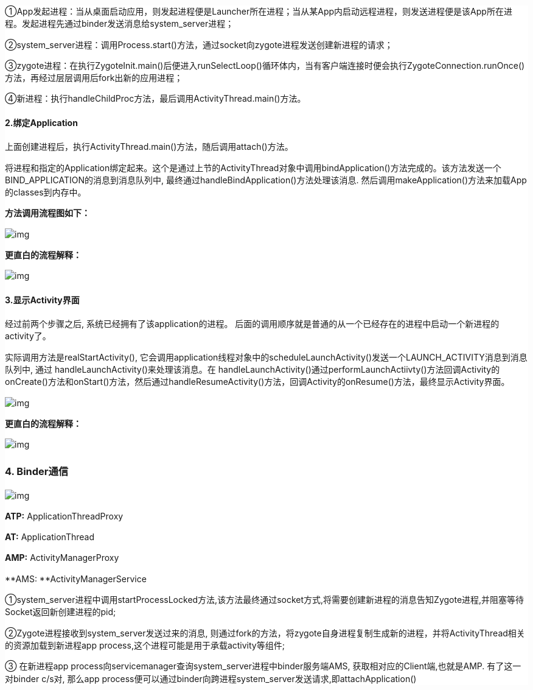①App发起进程：当从桌面启动应用，则发起进程便是Launcher所在进程；当从某App内启动远程进程，则发送进程便是该App所在进程。发起进程先通过binder发送消息给system_server进程；

②system_server进程：调用Process.start()方法，通过socket向zygote进程发送创建新进程的请求；

③zygote进程：在执行ZygoteInit.main()后便进入runSelectLoop()循环体内，当有客户端连接时便会执行ZygoteConnection.runOnce()方法，再经过层层调用后fork出新的应用进程；

④新进程：执行handleChildProc方法，最后调用ActivityThread.main()方法。

#### 2.绑定Application

上面创建进程后，执行ActivityThread.main()方法，随后调用attach()方法。

将进程和指定的Application绑定起来。这个是通过上节的ActivityThread对象中调用bindApplication()方法完成的。该方法发送一个BIND_APPLICATION的消息到消息队列中, 最终通过handleBindApplication()方法处理该消息. 然后调用makeApplication()方法来加载App的classes到内存中。

**方法调用流程图如下：**

![img](http://upload-images.jianshu.io/upload_images/3985563-0eb6b9d2b091de3b.png?imageMogr2/auto-orient/strip%7CimageView2/2/w/1240)

**更直白的流程解释：**

![img](http://upload-images.jianshu.io/upload_images/3985563-d8def9358f4646e1.png?imageMogr2/auto-orient/strip%7CimageView2/2/w/1240)

#### 3.显示Activity界面

经过前两个步骤之后, 系统已经拥有了该application的进程。 后面的调用顺序就是普通的从一个已经存在的进程中启动一个新进程的activity了。

实际调用方法是realStartActivity(), 它会调用application线程对象中的scheduleLaunchActivity()发送一个LAUNCH_ACTIVITY消息到消息队列中, 通过 handleLaunchActivity()来处理该消息。在 handleLaunchActivity()通过performLaunchActiivty()方法回调Activity的onCreate()方法和onStart()方法，然后通过handleResumeActivity()方法，回调Activity的onResume()方法，最终显示Activity界面。

![img](http://upload-images.jianshu.io/upload_images/3985563-5222775558226c7d.png?imageMogr2/auto-orient/strip%7CimageView2/2/w/1240)

**更直白的流程解释：**

![img](http://upload-images.jianshu.io/upload_images/3985563-5f711b4bca6bf21b.png?imageMogr2/auto-orient/strip%7CimageView2/2/w/1240)

### 4. Binder通信

![img](http://upload-images.jianshu.io/upload_images/3985563-cb3187996516846a.png?imageMogr2/auto-orient/strip%7CimageView2/2/w/1240)

**ATP:** ApplicationThreadProxy

**AT:** ApplicationThread

**AMP:** ActivityManagerProxy

**AMS: **ActivityManagerService

①system_server进程中调用startProcessLocked方法,该方法最终通过socket方式,将需要创建新进程的消息告知Zygote进程,并阻塞等待Socket返回新创建进程的pid;

②Zygote进程接收到system_server发送过来的消息, 则通过fork的方法，将zygote自身进程复制生成新的进程，并将ActivityThread相关的资源加载到新进程app process,这个进程可能是用于承载activity等组件;

③ 在新进程app process向servicemanager查询system_server进程中binder服务端AMS, 获取相对应的Client端,也就是AMP. 有了这一对binder c/s对, 那么app process便可以通过binder向跨进程system_server发送请求,即attachApplication()

